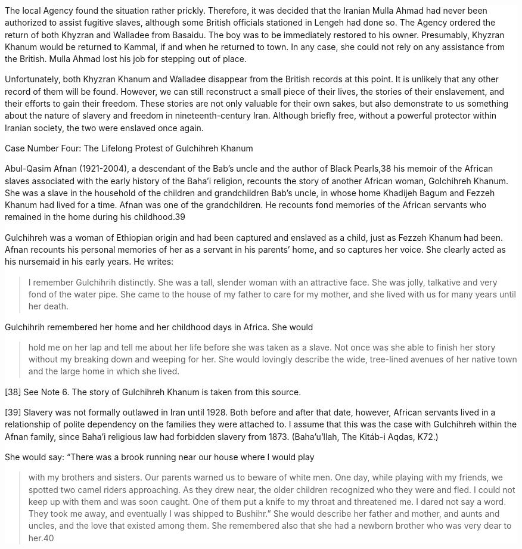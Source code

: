 The local Agency found the situation rather prickly. Therefore, it was decided that the
Iranian Mulla Ahmad had never been authorized to assist fugitive slaves, although some British
officials stationed in Lengeh had done so. The Agency ordered the return of both Khyzran and
Walladee from Basaidu. The boy was to be immediately restored to his owner. Presumably,
Khyzran Khanum would be returned to Kammal, if and when he returned to town. In any case,
she could not rely on any assistance from the British. Mulla Ahmad lost his job for stepping out
of place.

Unfortunately, both Khyzran Khanum and Walladee disappear from the British records at
this point. It is unlikely that any other record of them will be found. However, we can still
reconstruct a small piece of their lives, the stories of their enslavement, and their efforts to gain
their freedom. These stories are not only valuable for their own sakes, but also demonstrate to us
something about the nature of slavery and freedom in nineteenth-century Iran. Although briefly
free, without a powerful protector within Iranian society, the two were enslaved once again.

Case Number Four: The Lifelong Protest of Gulchihreh Khanum

Abul-Qasim Afnan (1921-2004), a descendant of the Bab’s uncle and the author of Black
Pearls,38 his memoir of the African slaves associated with the early history of the Baha’i
religion, recounts the story of another African woman, Golchihreh Khanum. She was a slave in
the household of the children and grandchildren Bab’s uncle, in whose home Khadijeh Bagum
and Fezzeh Khanum had lived for a time. Afnan was one of the grandchildren. He recounts
fond memories of the African servants who remained in the home during his childhood.39

Gulchihreh was a woman of Ethiopian origin and had been captured and enslaved as a child,
just as Fezzeh Khanum had been. Afnan recounts his personal memories of her as a servant in
his parents’ home, and so captures her voice. She clearly acted as his nursemaid in his early
years. He writes:

> I remember Gulchihrih distinctly. She was a tall, slender woman with an attractive face.
> She was jolly, talkative and very fond of the water pipe. She came to the house of my
> father to care for my mother, and she lived with us for many years until her death.

Gulchihrih remembered her home and her childhood days in Africa. She would
> hold me on her lap and tell me about her life before she was taken as a slave. Not once
> was she able to finish her story without my breaking down and weeping for her. She
> would lovingly describe the wide, tree-lined avenues of her native town and the large
> home in which she lived.

\[38\] See Note 6. The story of Gulchihreh Khanum is taken from this source.

\[39\] Slavery was not formally outlawed in Iran until 1928. Both before and after that date, however, African servants
lived in a relationship of polite dependency on the families they were attached to. I assume that this was the case
with Gulchihreh within the Afnan family, since Baha’i religious law had forbidden slavery from 1873. (Baha’u’llah,
The Kitáb-i Aqdas, K72.)

She would say: “There was a brook running near our house where I would play
> with my brothers and sisters. Our parents warned us to beware of white men. One day,
> while playing with my friends, we spotted two camel riders approaching. As they drew
> near, the older children recognized who they were and fled. I could not keep up with
> them and was soon caught. One of them put a knife to my throat and threatened me. I
> dared not say a word. They took me away, and eventually I was shipped to Bushihr.”
> She would describe her father and mother, and aunts and uncles, and the love that existed
> among them. She remembered also that she had a newborn brother who was very dear to
> her.40
